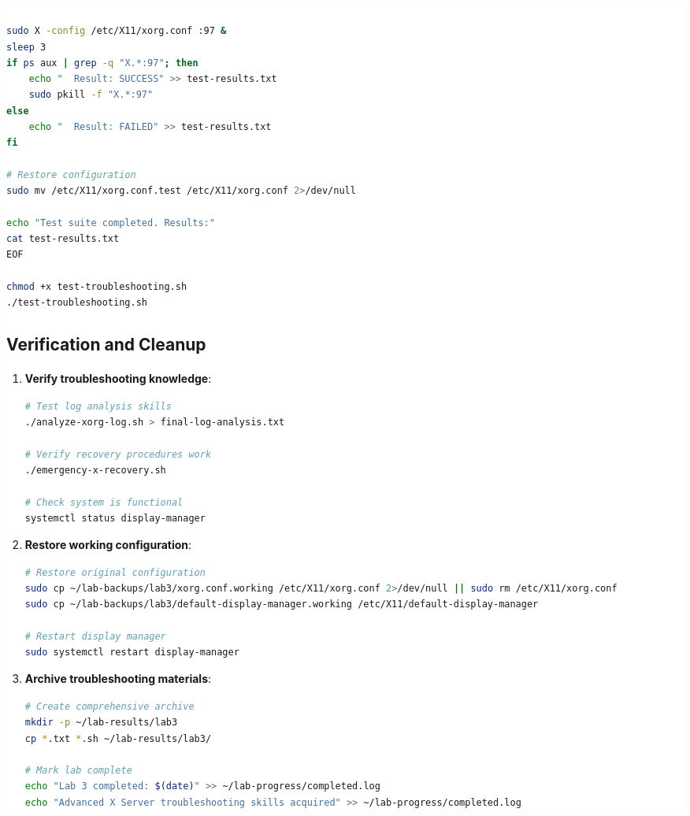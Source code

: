 ```bash

sudo X -config /etc/X11/xorg.conf :97 &
sleep 3
if ps aux | grep -q "X.*:97"; then
    echo "  Result: SUCCESS" >> test-results.txt
    sudo pkill -f "X.*:97"
else
    echo "  Result: FAILED" >> test-results.txt
fi

# Restore configuration
sudo mv /etc/X11/xorg.conf.test /etc/X11/xorg.conf 2>/dev/null

echo "Test suite completed. Results:"
cat test-results.txt
EOF

chmod +x test-troubleshooting.sh
./test-troubleshooting.sh
```

## Verification and Cleanup

1. **Verify troubleshooting knowledge**:
   ```bash
   # Test log analysis skills
   ./analyze-xorg-log.sh > final-log-analysis.txt
   
   # Verify recovery procedures work
   ./emergency-x-recovery.sh
   
   # Check system is functional
   systemctl status display-manager
   ```

2. **Restore working configuration**:
   ```bash
   # Restore original configuration
   sudo cp ~/lab-backups/lab3/xorg.conf.working /etc/X11/xorg.conf 2>/dev/null || sudo rm /etc/X11/xorg.conf
   sudo cp ~/lab-backups/lab3/default-display-manager.working /etc/X11/default-display-manager
   
   # Restart display manager
   sudo systemctl restart display-manager
   ```

3. **Archive troubleshooting materials**:
   ```bash
   # Create comprehensive archive
   mkdir -p ~/lab-results/lab3
   cp *.txt *.sh ~/lab-results/lab3/
   
   # Mark lab complete
   echo "Lab 3 completed: $(date)" >> ~/lab-progress/completed.log
   echo "Advanced X Server troubleshooting skills acquired" >> ~/lab-progress/completed.log
   ```
